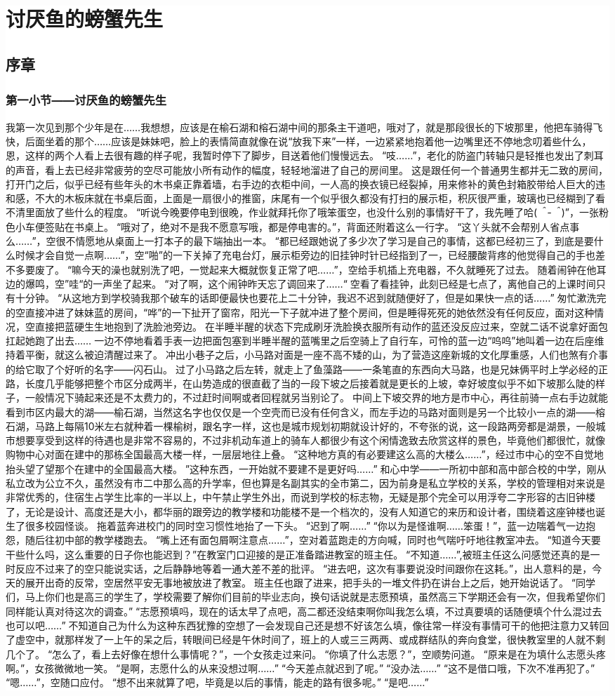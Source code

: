 # 讨厌鱼的螃蟹先生

## 序章

### 第一小节——讨厌鱼的螃蟹先生

我第一次见到那个少年是在……我想想，应该是在榆石湖和榕石湖中间的那条主干道吧，哦对了，就是那段很长的下坡那里，他把车骑得飞快，后面坐着的那个……应该是妹妹吧，脸上的表情简直就像在说“放我下来”一样，一边紧紧地抱着他一边嘴里还不停地念叨着些什么，恩，这样的两个人看上去很有趣的样子呢，我暂时停下了脚步，目送着他们慢慢远去。 
“吱……”，老化的防盗门转轴只是轻推也发出了刺耳的声音，看上去已经非常疲劳的空尽可能放小所有动作的幅度，轻轻地溜进了自己的房间里。 这是跟任何一个普通男生都并无二致的房间，打开门之后，似乎已经有些年头的木书桌正靠着墙，右手边的衣柜中间，一人高的换衣镜已经裂掉，用来修补的黄色封箱胶带给人巨大的违和感，不大的木板床就在书桌后面，上面是一扇很小的推窗，床尾有一个似乎很久都没有打扫的展示柜，积灰很严重，玻璃也已经糊到了看不清里面放了些什么的程度。 “听说今晚要停电到很晚，作业就拜托你了哦笨蛋空，也没什么别的事情好干了，我先睡了哈(*＾-＾*)”，一张粉色小车便签贴在书桌上。 “哦对了，绝对不是我不愿意写哦，都是停电害的。”，背面还附着这么一行字。 “这丫头就不会帮别人省点事么……”，空很不情愿地从桌面上一打本子的最下端抽出一本。 “都已经跟她说了多少次了学习是自己的事情，这都已经初三了，到底是要什么时候才会自觉一点啊……”，空“啪”的一下关掉了充电台灯，展示柜旁边的旧挂钟时针已经指到了一，已经腰酸背疼的他觉得自己的手也差不多要废了。 “嘛今天的澡也就别洗了吧，一觉起来大概就恢复正常了吧……”，空给手机插上充电器，不久就睡死了过去。 随着闹钟在他耳边的爆鸣，空”哇“的一声坐了起来。 “对了啊，这个闹钟昨天忘了调回来了……“ 空看了看挂钟，此刻已经是七点了，离他自己的上课时间只有十分钟。 “从这地方到学校骑我那个破车的话即便最快也要花上二十分钟，我迟不迟到就随便好了，但是如果快一点的话……” 匆忙漱洗完的空直接冲进了妹妹蓝的房间，“哗”的一下扯开了窗帘，阳光一下子就冲进了整个房间，但是睡得死死的她依然没有任何反应，面对这种情况，空直接把蓝硬生生地抱到了洗脸池旁边。 在半睡半醒的状态下完成刷牙洗脸换衣服所有动作的蓝还没反应过来，空就二话不说拿好面包扛起她跑了出去……
一边不停地看着手表一边把面包塞到半睡半醒的蓝嘴里之后空骑上了自行车，可怜的蓝一边“呜呜”地叫着一边在后座维持着平衡，就这么被迫清醒过来了。 冲出小巷子之后，小马路对面是一座不高不矮的山，为了营造这座新城的文化厚重感，人们也煞有介事的给它取了个好听的名字——闪石山。 过了小马路之后左转，就走上了鱼藻路——一条笔直的东西向大马路，也是兄妹俩平时上学必经的正路，长度几乎能够把整个市区分成两半，在山势造成的很直截了当的一段下坡之后接着就是更长的上坡，幸好坡度似乎不如下坡那么陡的样子，一般情况下骑起来还是不太费力的，不过赶时间啊或者回程就另当别论了。 中间上下坡交界的地方是市中心，再往前骑一点右手边就能看到市区内最大的湖——榆石湖，当然这名字也仅仅是一个空壳而已没有任何含义，而左手边的马路对面则是另一个比较小一点的湖——榕石湖，马路上每隔10米左右就种着一棵榆树，跟名字一样，这也是城市规划初期就设计好的，不夸张的说，这一段路两旁都是湖景，一般城市想要享受到这样的待遇也是非常不容易的，不过非机动车道上的骑车人都很少有这个闲情逸致去欣赏这样的景色，毕竟他们都很忙，就像购物中心对面在建中的那栋全国最高大楼一样，一层层地往上叠。 “这种地方真的有必要建这么高的大楼么……”，经过市中心的空不自觉地抬头望了望那个在建中的全国最高大楼。 ”这种东西，一开始就不要建不是更好吗……” 和心中学——一所初中部和高中部合校的中学，刚从私立改为公立不久，虽然没有市二中那么高的升学率，但也算是名副其实的全市第二，因为前身是私立学校的关系，学校的管理相对来说是非常优秀的，住宿生占学生比率的一半以上，中午禁止学生外出，而说到学校的标志物，无疑是那个完全可以用浮夸二字形容的古旧钟楼了，无论是设计、高度还是大小，都华丽的跟旁边的教学楼和功能楼不是一个档次的，没有人知道它的来历和设计者，围绕着这座钟楼也诞生了很多校园怪谈。 拖着蓝奔进校门的同时空习惯性地抬了一下头。 “迟到了啊……” “你以为是怪谁啊……笨蛋！”，蓝一边喘着气一边抱怨，随后往初中部的教学楼跑去。 “嘴上还有面包屑啊注意点……”，空对着蓝跑走的方向喊，同时也气喘吁吁地往教室冲去。 “知道今天要干些什么吗，这么重要的日子你也能迟到？”在教室门口迎接的是正准备踏进教室的班主任。 “不知道……”,被班主任这么问感觉还真的是一时反应不过来了的空只能说实话，之后静静地等着一通大差不差的批评。 “进去吧，这次有事要说没时间跟你在这耗。”，出人意料的是，今天的展开出奇的反常，空居然平安无事地被放进了教室。 班主任也跟了进来，把手头的一堆文件扔在讲台上之后，她开始说话了。 “同学们，马上你们也是高三的学生了，学校需要了解你们目前的毕业志向，换句话说就是志愿预填，虽然高三下学期还会有一次，但我希望你们同样能认真对待这次的调查。” “志愿预填吗，现在的话太早了点吧，高二都还没结束啊你叫我怎么填，不过真要填的话随便填个什么混过去也可以吧……” 不知道自己为什么为这种东西犹豫的空想了一会发现自己还是想不好该怎么填，像往常一样没有事情可干的他把注意力又转回了虚空中，就那样发了一上午的呆之后，转眼间已经是午休时间了，班上的人或三三两两、或成群结队的奔向食堂，很快教室里的人就不剩几个了。 “怎么了，看上去好像在想什么事情呢？”，一个女孩走过来问。 “你填了什么志愿？”，空顺势问道。 “原来是在为填什么志愿头疼啊。”，女孩微微地一笑。 “是啊，志愿什么的从来没想过啊……” “今天差点就迟到了呢。” “没办法……” “这不是借口哦，下次不准再犯了。” “嗯……”，空随口应付。 “想不出来就算了吧，毕竟是以后的事情，能走的路有很多呢。” “是吧……”